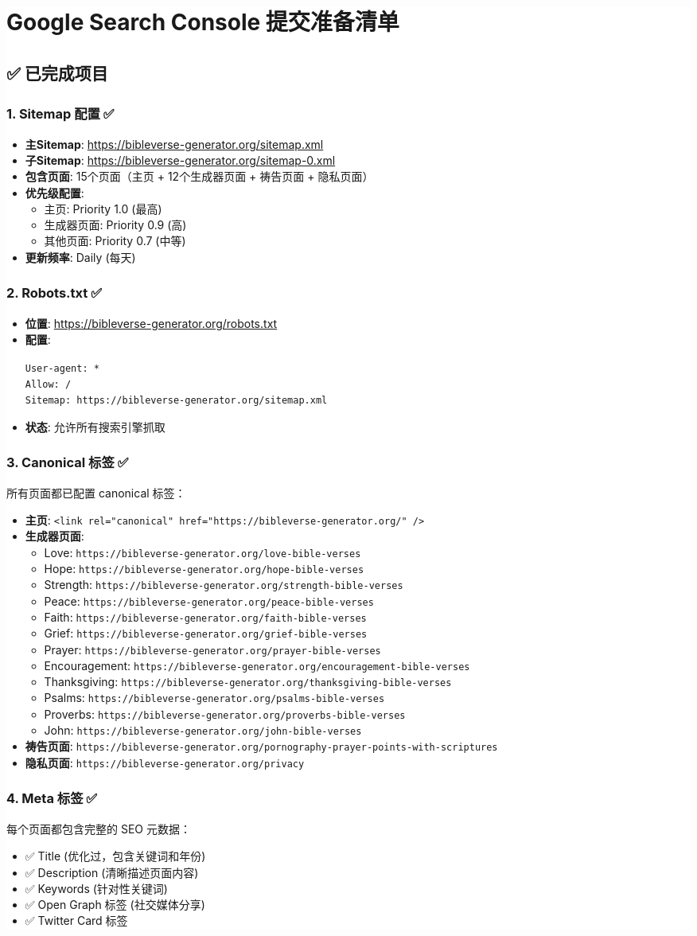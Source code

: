 # Google Search Console 提交准备清单

## ✅ 已完成项目

### 1. Sitemap 配置 ✅
- **主Sitemap**: https://bibleverse-generator.org/sitemap.xml
- **子Sitemap**: https://bibleverse-generator.org/sitemap-0.xml
- **包含页面**: 15个页面（主页 + 12个生成器页面 + 祷告页面 + 隐私页面）
- **优先级配置**:
  - 主页: Priority 1.0 (最高)
  - 生成器页面: Priority 0.9 (高)
  - 其他页面: Priority 0.7 (中等)
- **更新频率**: Daily (每天)

### 2. Robots.txt ✅
- **位置**: https://bibleverse-generator.org/robots.txt
- **配置**:
  ```
  User-agent: *
  Allow: /
  Sitemap: https://bibleverse-generator.org/sitemap.xml
  ```
- **状态**: 允许所有搜索引擎抓取

### 3. Canonical 标签 ✅
所有页面都已配置 canonical 标签：
- **主页**: `<link rel="canonical" href="https://bibleverse-generator.org/" />`
- **生成器页面**:
  - Love: `https://bibleverse-generator.org/love-bible-verses`
  - Hope: `https://bibleverse-generator.org/hope-bible-verses`
  - Strength: `https://bibleverse-generator.org/strength-bible-verses`
  - Peace: `https://bibleverse-generator.org/peace-bible-verses`
  - Faith: `https://bibleverse-generator.org/faith-bible-verses`
  - Grief: `https://bibleverse-generator.org/grief-bible-verses`
  - Prayer: `https://bibleverse-generator.org/prayer-bible-verses`
  - Encouragement: `https://bibleverse-generator.org/encouragement-bible-verses`
  - Thanksgiving: `https://bibleverse-generator.org/thanksgiving-bible-verses`
  - Psalms: `https://bibleverse-generator.org/psalms-bible-verses`
  - Proverbs: `https://bibleverse-generator.org/proverbs-bible-verses`
  - John: `https://bibleverse-generator.org/john-bible-verses`
- **祷告页面**: `https://bibleverse-generator.org/pornography-prayer-points-with-scriptures`
- **隐私页面**: `https://bibleverse-generator.org/privacy`

### 4. Meta 标签 ✅
每个页面都包含完整的 SEO 元数据：
- ✅ Title (优化过，包含关键词和年份)
- ✅ Description (清晰描述页面内容)
- ✅ Keywords (针对性关键词)
- ✅ Open Graph 标签 (社交媒体分享)
- ✅ Twitter Card 标签

